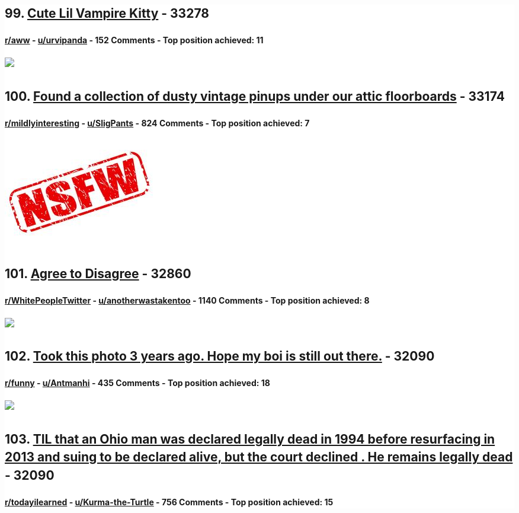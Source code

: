## 99. [Cute Lil Vampire Kitty](http://reddit.com/r/aww/comments/gy7ar5/cute_lil_vampire_kitty/) - 33278
#### [r/aww](http://reddit.com/r/aww) - [u/urvipanda](http://reddit.com/u/urvipanda) - 152 Comments - Top position achieved: 11

<a href="https://i.redd.it/xv31bhlkmf351.png"><img src="https://b.thumbs.redditmedia.com/Rnu-E4znuIwb7e5KHLAWp1hZcJFnRp5F3T8ViRZExXY.jpg"></img></a>

## 100. [Found a collection of dusty vintage pinups under our attic floorboards](http://reddit.com/r/mildlyinteresting/comments/gyctyk/found_a_collection_of_dusty_vintage_pinups_under/) - 33174
#### [r/mildlyinteresting](http://reddit.com/r/mildlyinteresting) - [u/SligPants](http://reddit.com/u/SligPants) - 824 Comments - Top position achieved: 7

<a href="https://i.redd.it/yr7f3olmuh351.jpg"><img src="https://github.com/mgerb/top-of-reddit/raw/master/nsfw.jpg"></img></a>

## 101. [Agree to Disagree](http://reddit.com/r/WhitePeopleTwitter/comments/gya0b3/agree_to_disagree/) - 32860
#### [r/WhitePeopleTwitter](http://reddit.com/r/WhitePeopleTwitter) - [u/anotherwastakentoo](http://reddit.com/u/anotherwastakentoo) - 1140 Comments - Top position achieved: 8

<a href="https://i.redd.it/a6dyru1hvg351.jpg"><img src="https://b.thumbs.redditmedia.com/NM8YV5ua00U2pHk8ctxvzyOVZbRQX3mheXIy-heng-c.jpg"></img></a>

## 102. [Took this photo 3 years ago. Hope my boi is still out there.](http://reddit.com/r/funny/comments/gylety/took_this_photo_3_years_ago_hope_my_boi_is_still/) - 32090
#### [r/funny](http://reddit.com/r/funny) - [u/Antmanhi](http://reddit.com/u/Antmanhi) - 435 Comments - Top position achieved: 18

<a href="https://i.redd.it/ezk3hex47k351.jpg"><img src="https://b.thumbs.redditmedia.com/GQc1EvaYKBFPqFENN5LBeXL0FKcwk46qyp3K2JujQyw.jpg"></img></a>

## 103. [TIL that an Ohio man was declared legally dead in 1994 before resurfacing in 2013 and suing to be declared alive, but the court declined . He remains legally dead](http://reddit.com/r/todayilearned/comments/gyfwgk/til_that_an_ohio_man_was_declared_legally_dead_in/) - 32090
#### [r/todayilearned](http://reddit.com/r/todayilearned) - [u/Kurma-the-Turtle](http://reddit.com/u/Kurma-the-Turtle) - 756 Comments - Top position achieved: 15
